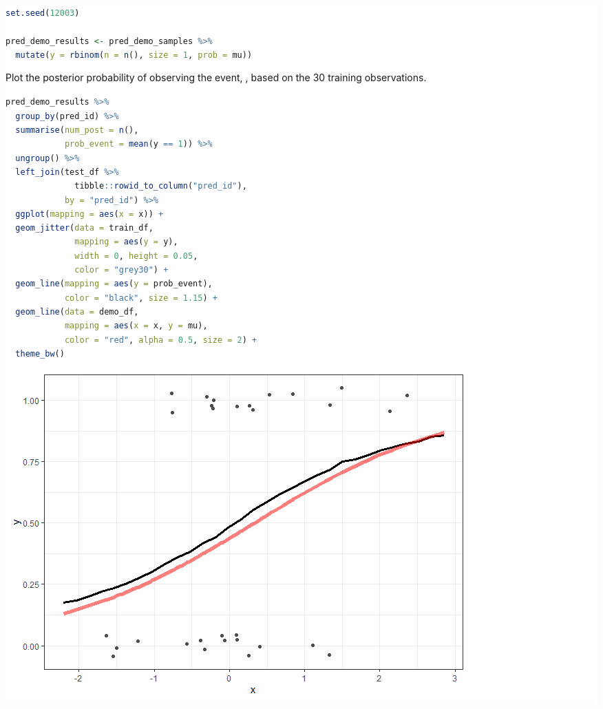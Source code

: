 ``` r
set.seed(12003)

pred_demo_results <- pred_demo_samples %>% 
  mutate(y = rbinom(n = n(), size = 1, prob = mu))
```

Plot the posterior probability of observing the event, ![y
= 1](https://latex.codecogs.com/png.latex?y%20%3D%201 "y = 1"), based on
the 30 training observations.

``` r
pred_demo_results %>% 
  group_by(pred_id) %>% 
  summarise(num_post = n(),
            prob_event = mean(y == 1)) %>% 
  ungroup() %>% 
  left_join(test_df %>% 
              tibble::rowid_to_column("pred_id"),
            by = "pred_id") %>% 
  ggplot(mapping = aes(x = x)) +
  geom_jitter(data = train_df,
              mapping = aes(y = y),
              width = 0, height = 0.05,
              color = "grey30") +
  geom_line(mapping = aes(y = prob_event),
            color = "black", size = 1.15) +
  geom_line(data = demo_df,
            mapping = aes(x = x, y = mu),
            color = "red", alpha = 0.5, size = 2) +
  theme_bw()
```

![](lecture_12_github_files/figure-gfm/viz_compare_post_prob_event-1.png)
